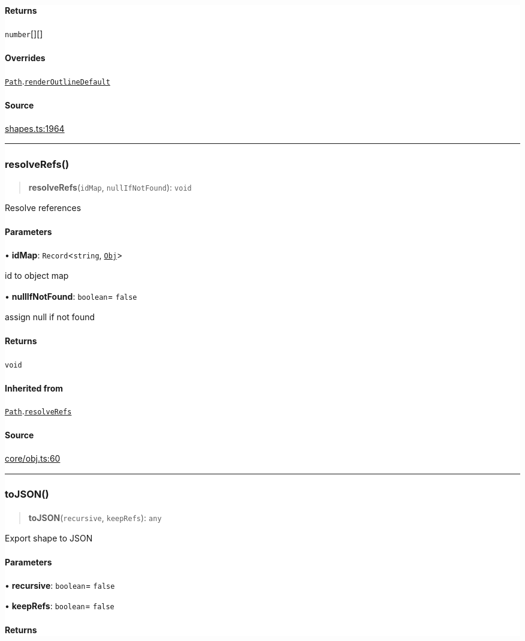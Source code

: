 #### Returns

`number`[][]

#### Overrides

[`Path`](/api-core/classes/path/).[`renderOutlineDefault`](/api-core/classes/path/#renderoutlinedefault)

#### Source

[shapes.ts:1964](https://github.com/dgmjs/dgmjs/blob/main/packages/core/src/shapes.ts#L1964)

***

### resolveRefs()

> **resolveRefs**(`idMap`, `nullIfNotFound`): `void`

Resolve references

#### Parameters

• **idMap**: `Record`\<`string`, [`Obj`](/api-core/classes/obj/)\>

id to object map

• **nullIfNotFound**: `boolean`= `false`

assign null if not found

#### Returns

`void`

#### Inherited from

[`Path`](/api-core/classes/path/).[`resolveRefs`](/api-core/classes/path/#resolverefs)

#### Source

[core/obj.ts:60](https://github.com/dgmjs/dgmjs/blob/main/packages/core/src/core/obj.ts#L60)

***

### toJSON()

> **toJSON**(`recursive`, `keepRefs`): `any`

Export shape to JSON

#### Parameters

• **recursive**: `boolean`= `false`

• **keepRefs**: `boolean`= `false`

#### Returns
